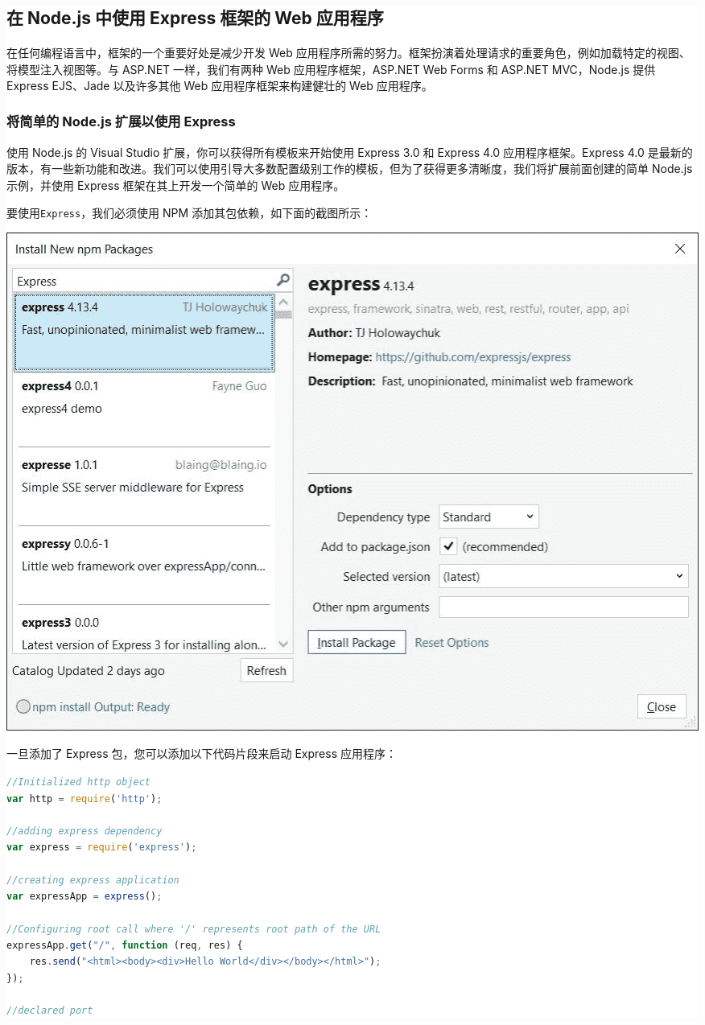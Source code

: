 ```js
```

## 在 Node.js 中使用 Express 框架的 Web 应用程序

在任何编程语言中，框架的一个重要好处是减少开发 Web 应用程序所需的努力。框架扮演着处理请求的重要角色，例如加载特定的视图、将模型注入视图等。与 ASP.NET 一样，我们有两种 Web 应用程序框架，ASP.NET Web Forms 和 ASP.NET MVC，Node.js 提供 Express EJS、Jade 以及许多其他 Web 应用程序框架来构建健壮的 Web 应用程序。

### 将简单的 Node.js 扩展以使用 Express

使用 Node.js 的 Visual Studio 扩展，你可以获得所有模板来开始使用 Express 3.0 和 Express 4.0 应用程序框架。Express 4.0 是最新的版本，有一些新功能和改进。我们可以使用引导大多数配置级别工作的模板，但为了获得更多清晰度，我们将扩展前面创建的简单 Node.js 示例，并使用 Express 框架在其上开发一个简单的 Web 应用程序。

要使用`Express`，我们必须使用 NPM 添加其包依赖，如下面的截图所示：

![将简单的 Node.js 扩展以使用 Express](img/00098.jpeg)

一旦添加了 Express 包，您可以添加以下代码片段来启动 Express 应用程序：

```js
//Initialized http object
var http = require('http');

//adding express dependency
var express = require('express');

//creating express application
var expressApp = express();

//Configuring root call where '/' represents root path of the URL
expressApp.get("/", function (req, res) {
    res.send("<html><body><div>Hello World</div></body></html>");
});

//declared port
```